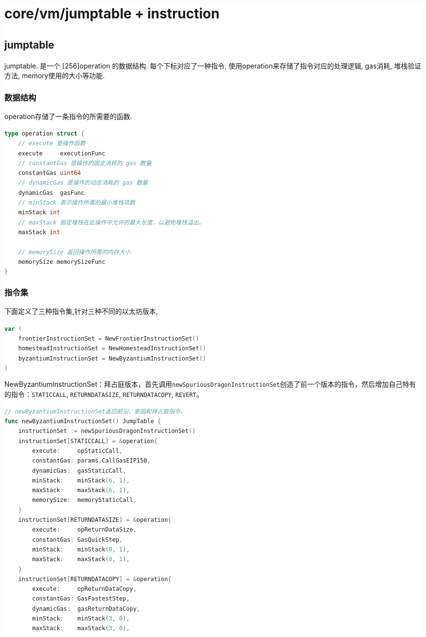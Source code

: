 # core/vm/jumptable + instruction

## jumptable
jumptable. 是一个 [256]operation 的数据结构. 每个下标对应了一种指令, 使用operation来存储了指令对应的处理逻辑, gas消耗, 堆栈验证方法, memory使用的大小等功能.

### 数据结构
operation存储了一条指令的所需要的函数.
```go
type operation struct {
	// execute 是操作函数
	execute     executionFunc
	// constantGas 是操作的固定消耗的 gas 数量
	constantGas uint64
	// dynamicGas 是操作的动态消耗的 gas 数量
	dynamicGas  gasFunc
	// minStack 表示操作所需的最小堆栈项数
	minStack int
	// maxStack 指定堆栈在此操作中允许的最大长度，以避免堆栈溢出。
	maxStack int

	// memorySize 返回操作所需的内存大小
	memorySize memorySizeFunc
}
```

### 指令集
下面定义了三种指令集,针对三种不同的以太坊版本,
```go
var ( 
	frontierInstructionSet = NewFrontierInstructionSet()
	homesteadInstructionSet = NewHomesteadInstructionSet()
	byzantiumInstructionSet = NewByzantiumInstructionSet()
) 
```


NewByzantiumInstructionSet：拜占庭版本，首先调用`newSpuriousDragonInstructionSet`创造了前一个版本的指令，然后增加自己特有的指令：`STATICCALL`, `RETURNDATASIZE`, `RETURNDATACOPY`, `REVERT`。
```go
// newByzantiumInstructionSet返回前沿、家园和拜占庭指令。
func newByzantiumInstructionSet() JumpTable {
	instructionSet := newSpuriousDragonInstructionSet()
	instructionSet[STATICCALL] = &operation{
		execute:     opStaticCall,
		constantGas: params.CallGasEIP150,
		dynamicGas:  gasStaticCall,
		minStack:    minStack(6, 1),
		maxStack:    maxStack(6, 1),
		memorySize:  memoryStaticCall,
	}
	instructionSet[RETURNDATASIZE] = &operation{
		execute:     opReturnDataSize,
		constantGas: GasQuickStep,
		minStack:    minStack(0, 1),
		maxStack:    maxStack(0, 1),
	}
	instructionSet[RETURNDATACOPY] = &operation{
		execute:     opReturnDataCopy,
		constantGas: GasFastestStep,
		dynamicGas:  gasReturnDataCopy,
		minStack:    minStack(3, 0),
		maxStack:    maxStack(3, 0),
```